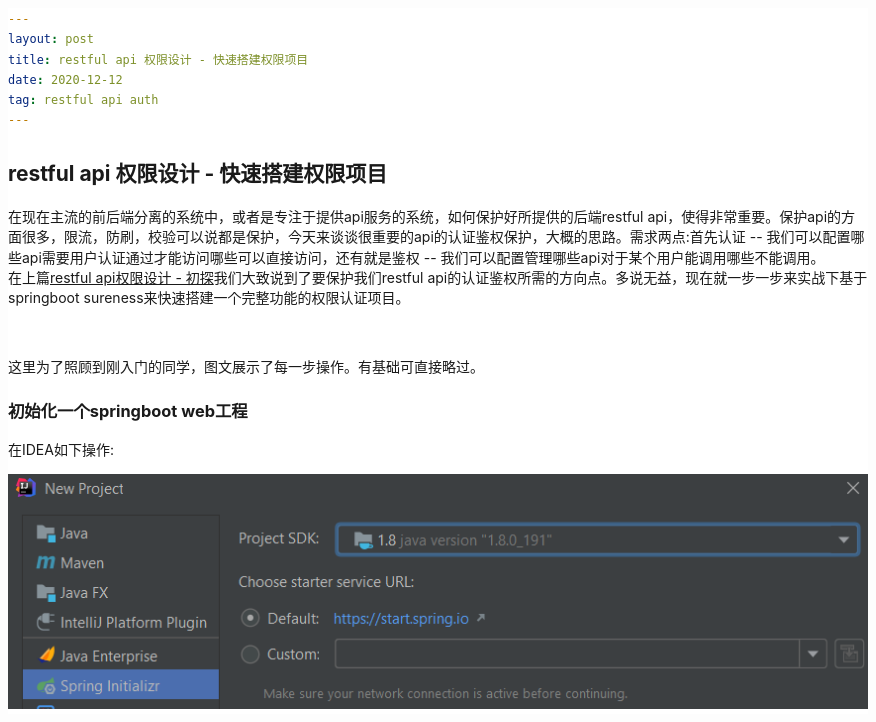 ```yaml
---
layout: post
title: restful api 权限设计 - 快速搭建权限项目
date: 2020-12-12
tag: restful api auth
---
```


## restful api 权限设计 - 快速搭建权限项目   

  在现在主流的前后端分离的系统中，或者是专注于提供api服务的系统，如何保护好所提供的后端restful api，使得非常重要。保护api的方面很多，限流，防刷，校验可以说都是保护，今天来谈谈很重要的api的认证鉴权保护，大概的思路。需求两点:首先认证 -- 我们可以配置哪些api需要用户认证通过才能访问哪些可以直接访问，还有就是鉴权 -- 我们可以配置管理哪些api对于某个用户能调用哪些不能调用。  
  在上篇[restful api权限设计 - 初探](https://usthe.com/2020/11/restful-api-auth/)我们大致说到了要保护我们restful api的认证鉴权所需的方向点。多说无益，现在就一步一步来实战下基于springboot sureness来快速搭建一个完整功能的权限认证项目。  

<br>  

这里为了照顾到刚入门的同学，图文展示了每一步操作。有基础可直接略过。  

### 初始化一个springboot web工程  

在IDEA如下操作:  

![image1](/images/posts/bootstrap/springboot1.PNG)  
